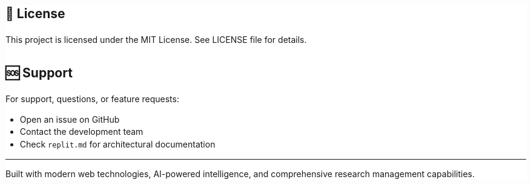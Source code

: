 ## 📄 License

This project is licensed under the MIT License. See LICENSE file for details.

## 🆘 Support

For support, questions, or feature requests:
- Open an issue on GitHub
- Contact the development team
- Check `replit.md` for architectural documentation

---

Built with modern web technologies, AI-powered intelligence, and comprehensive research management capabilities.